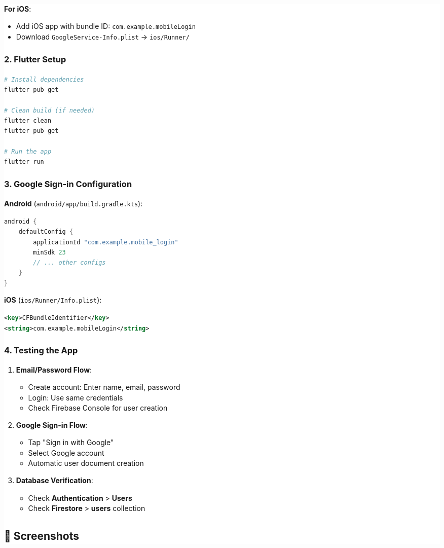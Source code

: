    **For iOS**:
   - Add iOS app with bundle ID: `com.example.mobileLogin`
   - Download `GoogleService-Info.plist` → `ios/Runner/`

### 2. Flutter Setup

```bash
# Install dependencies
flutter pub get

# Clean build (if needed)
flutter clean
flutter pub get

# Run the app
flutter run
```

### 3. Google Sign-in Configuration

**Android** (`android/app/build.gradle.kts`):
```kotlin
android {
    defaultConfig {
        applicationId "com.example.mobile_login"
        minSdk 23
        // ... other configs
    }
}
```

**iOS** (`ios/Runner/Info.plist`):
```xml
<key>CFBundleIdentifier</key>
<string>com.example.mobileLogin</string>
```

### 4. Testing the App

1. **Email/Password Flow**:
   - Create account: Enter name, email, password
   - Login: Use same credentials
   - Check Firebase Console for user creation

2. **Google Sign-in Flow**:
   - Tap "Sign in with Google"
   - Select Google account
   - Automatic user document creation

3. **Database Verification**:
   - Check **Authentication** > **Users**
   - Check **Firestore** > **users** collection

## 📱 Screenshots
